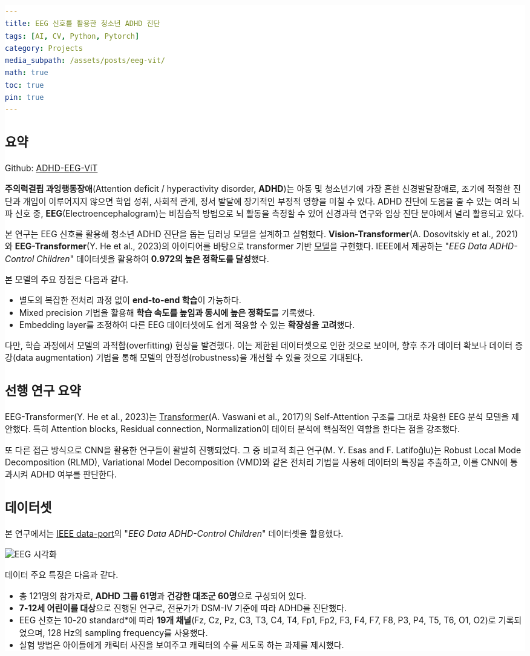 ```yaml
---
title: EEG 신호를 활용한 청소년 ADHD 진단
tags: [AI, CV, Python, Pytorch]
category: Projects 
media_subpath: /assets/posts/eeg-vit/
math: true
toc: true
pin: true
---
```


## 요약

Github: [ADHD-EEG-ViT](https://github.com/denev6/ADHD-EEG-ViT)

**주의력결핍 과잉행동장애**(Attention deficit / hyperactivity disorder, **ADHD**)는 아동 및 청소년기에 가장 흔한 신경발달장애로, 조기에 적절한 진단과 개입이 이루어지지 않으면 학업 성취, 사회적 관계, 정서 발달에 장기적인 부정적 영향을 미칠 수 있다. ADHD 진단에 도움을 줄 수 있는 여러 뇌파 신호 중, **EEG**(Electroencephalogram)는 비침습적 방법으로 뇌 활동을 측정할 수 있어 신경과학 연구와 임상 진단 분야에서 널리 활용되고 있다.

본 연구는 EEG 신호를 활용해 청소년 ADHD 진단을 돕는 딥러닝 모델을 설계하고 실험했다. **Vision-Transformer**(A. Dosovitskiy et al., 2021)와 **EEG-Transformer**(Y. He et al., 2023)의 아이디어를 바탕으로 transformer 기반 [모델](https://github.com/denev6/ADHD-EEG-ViT/blob/main/models/transformer.py)을 구현했다. IEEE에서 제공하는 "_EEG Data ADHD-Control Children_" 데이터셋을 활용하여 **0.972의 높은 정확도를 달성**했다.

본 모델의 주요 장점은 다음과 같다.

- 별도의 복잡한 전처리 과정 없이 **end-to-end 학습**이 가능하다.
- Mixed precision 기법을 활용해 **학습 속도를 높임과 동시에 높은 정확도**를 기록했다.
- Embedding layer를 조정하여 다른 EEG 데이터셋에도 쉽게 적용할 수 있는 **확장성을 고려**했다.

다만, 학습 과정에서 모델의 과적합(overfitting) 현상을 발견했다. 이는 제한된 데이터셋으로 인한 것으로 보이며, 향후 추가 데이터 확보나 데이터 증강(data augmentation) 기법을 통해 모델의 안정성(robustness)을 개선할 수 있을 것으로 기대된다.

## 선행 연구 요약

EEG-Transformer(Y. He et al., 2023)는 [Transformer](https://denev6.github.io/paper-review/2024/04/10/transformer.html)(A. Vaswani et al., 2017)의 Self-Attention 구조를 그대로 차용한 EEG 분석 모델을 제안했다. 특히 Attention blocks, Residual connection, Normalization이 데이터 분석에 핵심적인 역할을 한다는 점을 강조했다.

또 다른 접근 방식으로 CNN을 활용한 연구들이 활발히 진행되었다. 그 중 비교적 최근 연구(M. Y. Esas and F. Latifoğlu)는 Robust Local Mode Decomposition (RLMD), Variational Model Decomposition (VMD)와 같은 전처리 기법을 사용해 데이터의 특징을 추출하고, 이를 CNN에 통과시켜 ADHD 여부를 판단한다.

## 데이터셋

본 연구에서는 [IEEE data-port](https://ieee-dataport.org/open-access/eeg-data-adhd-control-children)의 "_EEG Data ADHD-Control Children_" 데이터셋을 활용했다.

![EEG 시각화](eeg-sample.png)

데이터 주요 특징은 다음과 같다.

- 총 121명의 참가자로, **ADHD 그룹 61명**과 **건강한 대조군 60명**으로 구성되어 있다.
- **7-12세 어린이를 대상**으로 진행된 연구로, 전문가가 DSM-IV 기준에 따라 ADHD를 진단했다.
- EEG 신호는 10-20 standard*에 따라 **19개 채널**(Fz, Cz, Pz, C3, T3, C4, T4, Fp1, Fp2, F3, F4, F7, F8, P3, P4, T5, T6, O1, O2)로 기록되었으며, 128 Hz의 sampling frequency를 사용했다.
- 실험 방법은 아이들에게 캐릭터 사진을 보여주고 캐릭터의 수를 세도록 하는 과제를 제시했다.
